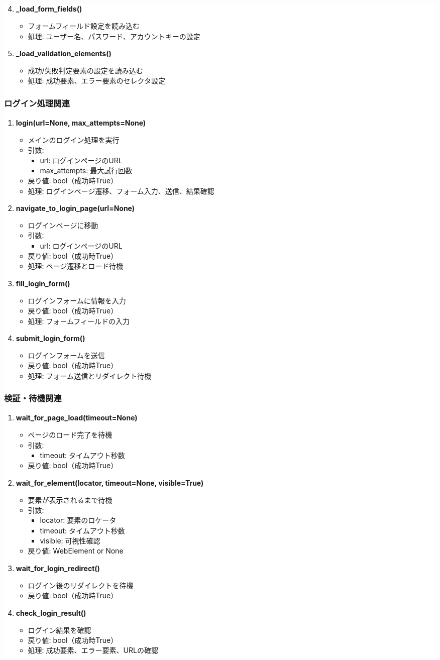 4. **_load_form_fields()**
   - フォームフィールド設定を読み込む
   - 処理: ユーザー名、パスワード、アカウントキーの設定

5. **_load_validation_elements()**
   - 成功/失敗判定要素の設定を読み込む
   - 処理: 成功要素、エラー要素のセレクタ設定

### ログイン処理関連
1. **login(url=None, max_attempts=None)**
   - メインのログイン処理を実行
   - 引数:
     - url: ログインページのURL
     - max_attempts: 最大試行回数
   - 戻り値: bool（成功時True）
   - 処理: ログインページ遷移、フォーム入力、送信、結果確認

2. **navigate_to_login_page(url=None)**
   - ログインページに移動
   - 引数:
     - url: ログインページのURL
   - 戻り値: bool（成功時True）
   - 処理: ページ遷移とロード待機

3. **fill_login_form()**
   - ログインフォームに情報を入力
   - 戻り値: bool（成功時True）
   - 処理: フォームフィールドの入力

4. **submit_login_form()**
   - ログインフォームを送信
   - 戻り値: bool（成功時True）
   - 処理: フォーム送信とリダイレクト待機

### 検証・待機関連
1. **wait_for_page_load(timeout=None)**
   - ページのロード完了を待機
   - 引数:
     - timeout: タイムアウト秒数
   - 戻り値: bool（成功時True）

2. **wait_for_element(locator, timeout=None, visible=True)**
   - 要素が表示されるまで待機
   - 引数:
     - locator: 要素のロケータ
     - timeout: タイムアウト秒数
     - visible: 可視性確認
   - 戻り値: WebElement or None

3. **wait_for_login_redirect()**
   - ログイン後のリダイレクトを待機
   - 戻り値: bool（成功時True）

4. **check_login_result()**
   - ログイン結果を確認
   - 戻り値: bool（成功時True）
   - 処理: 成功要素、エラー要素、URLの確認
